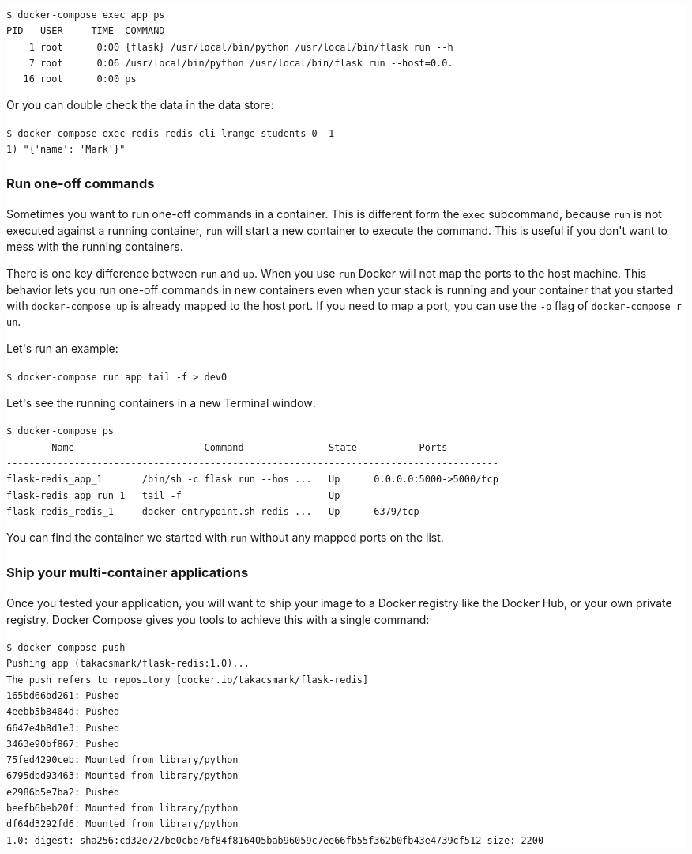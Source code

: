 ```console
$ docker-compose exec app ps
PID   USER     TIME  COMMAND
    1 root      0:00 {flask} /usr/local/bin/python /usr/local/bin/flask run --h
    7 root      0:06 /usr/local/bin/python /usr/local/bin/flask run --host=0.0.
   16 root      0:00 ps
```

Or you can double check the data in the data store:

```console
$ docker-compose exec redis redis-cli lrange students 0 -1
1) "{'name': 'Mark'}"
```

### Run one-off commands

Sometimes you want to run one-off commands in a container. This is different form the `exec` subcommand, because `run` is not executed against a running container, `run` will start a new container to execute the command. This is useful if you don't want to mess with the running containers.

There is one key difference between `run` and `up`. When you use `run` Docker will not map the ports to the host machine. This behavior lets you run one-off commands in new containers even when your stack is running and your container that you started with `docker-compose up` is already mapped to the host port. If you need to map a port, you can use the `-p` flag of `docker-compose run`.

Let's run an example:

```console
$ docker-compose run app tail -f > dev0
```

Let's see the running containers in a new Terminal window:

```console
$ docker-compose ps
        Name                       Command               State           Ports
---------------------------------------------------------------------------------------
flask-redis_app_1       /bin/sh -c flask run --hos ...   Up      0.0.0.0:5000->5000/tcp
flask-redis_app_run_1   tail -f                          Up
flask-redis_redis_1     docker-entrypoint.sh redis ...   Up      6379/tcp
```

You can find the container we started with `run` without any mapped ports on the list.

### Ship your multi-container applications

Once you tested your application, you will want to ship your image to a Docker registry like the Docker Hub, or your own private registry. Docker Compose gives you tools to achieve this with a single command:

```console
$ docker-compose push
Pushing app (takacsmark/flask-redis:1.0)...
The push refers to repository [docker.io/takacsmark/flask-redis]
165bd66bd261: Pushed
4eebb5b8404d: Pushed
6647e4b8d1e3: Pushed
3463e90bf867: Pushed
75fed4290ceb: Mounted from library/python
6795dbd93463: Mounted from library/python
e2986b5e7ba2: Pushed
beefb6beb20f: Mounted from library/python
df64d3292fd6: Mounted from library/python
1.0: digest: sha256:cd32e727be0cbe76f84f816405bab96059c7ee66fb55f362b0fb43e4739cf512 size: 2200
```
